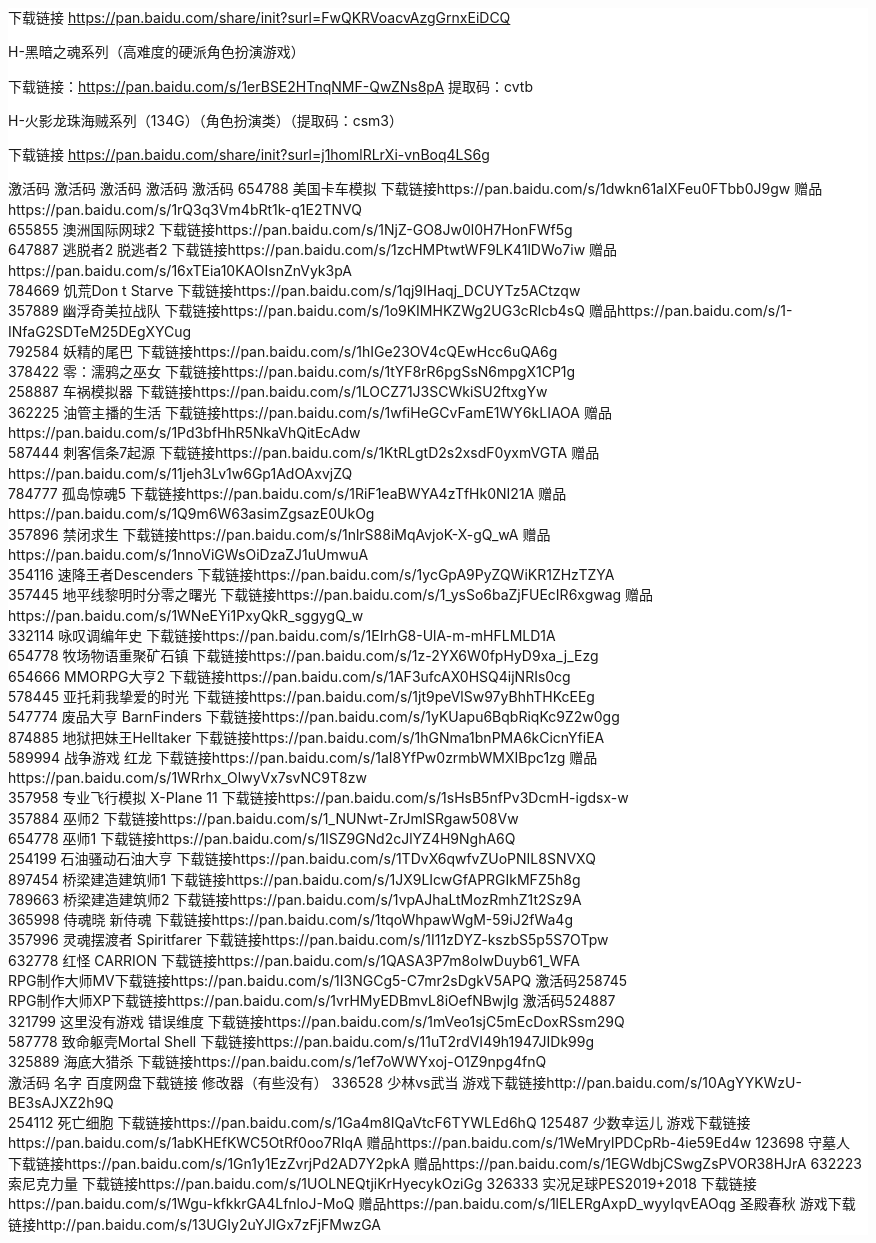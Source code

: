下载链接 https://pan.baidu.com/share/init?surl=FwQKRVoacvAzgGrnxEiDCQ

H-黑暗之魂系列（高难度的硬派角色扮演游戏）

下载链接：https://pan.baidu.com/s/1erBSE2HTnqNMF-QwZNs8pA 提取码：cvtb

H-火影龙珠海贼系列（134G）（角色扮演类）（提取码：csm3）

下载链接 https://pan.baidu.com/share/init?surl=j1homlRLrXi-vnBoq4LS6g

激活码	激活码	激活码	激活码	激活码
654788	美国卡车模拟	下载链接https://pan.baidu.com/s/1dwkn61aIXFeu0FTbb0J9gw	赠品https://pan.baidu.com/s/1rQ3q3Vm4bRt1k-q1E2TNVQ	
655855	澳洲国际网球2	下载链接https://pan.baidu.com/s/1NjZ-GO8Jw0l0H7HonFWf5g		
647887	逃脱者2 脱逃者2	下载链接https://pan.baidu.com/s/1zcHMPtwtWF9LK41lDWo7iw	赠品https://pan.baidu.com/s/16xTEia10KAOIsnZnVyk3pA	
784669	饥荒Don t Starve	下载链接https://pan.baidu.com/s/1qj9IHaqj_DCUYTz5ACtzqw		
357889	幽浮奇美拉战队	下载链接https://pan.baidu.com/s/1o9KIMHKZWg2UG3cRlcb4sQ	赠品https://pan.baidu.com/s/1-INfaG2SDTeM25DEgXYCug	
792584	妖精的尾巴	下载链接https://pan.baidu.com/s/1hIGe23OV4cQEwHcc6uQA6g		
378422	零：濡鸦之巫女	下载链接https://pan.baidu.com/s/1tYF8rR6pgSsN6mpgX1CP1g		
258887	车祸模拟器	下载链接https://pan.baidu.com/s/1LOCZ71J3SCWkiSU2ftxgYw		
362225	油管主播的生活	下载链接https://pan.baidu.com/s/1wfiHeGCvFamE1WY6kLIAOA	赠品https://pan.baidu.com/s/1Pd3bfHhR5NkaVhQitEcAdw	
587444	刺客信条7起源	下载链接https://pan.baidu.com/s/1KtRLgtD2s2xsdF0yxmVGTA	赠品https://pan.baidu.com/s/11jeh3Lv1w6Gp1AdOAxvjZQ	
784777	孤岛惊魂5	下载链接https://pan.baidu.com/s/1RiF1eaBWYA4zTfHk0NI21A	赠品https://pan.baidu.com/s/1Q9m6W63asimZgsazE0UkOg	
357896	禁闭求生	下载链接https://pan.baidu.com/s/1nlrS88iMqAvjoK-X-gQ_wA	赠品https://pan.baidu.com/s/1nnoViGWsOiDzaZJ1uUmwuA	
354116	速降王者Descenders	下载链接https://pan.baidu.com/s/1ycGpA9PyZQWiKR1ZHzTZYA		
357445	地平线黎明时分零之曙光	下载链接https://pan.baidu.com/s/1_ysSo6baZjFUEcIR6xgwag	赠品https://pan.baidu.com/s/1WNeEYi1PxyQkR_sggygQ_w	
332114	咏叹调编年史	下载链接https://pan.baidu.com/s/1EIrhG8-UlA-m-mHFLMLD1A		
654778	牧场物语重聚矿石镇	下载链接https://pan.baidu.com/s/1z-2YX6W0fpHyD9xa_j_Ezg		
654666	MMORPG大亨2	下载链接https://pan.baidu.com/s/1AF3ufcAX0HSQ4ijNRIs0cg		
578445	亚托莉我挚爱的时光	下载链接https://pan.baidu.com/s/1jt9peVlSw97yBhhTHKcEEg		
547774	废品大亨 BarnFinders	下载链接https://pan.baidu.com/s/1yKUapu6BqbRiqKc9Z2w0gg		
874885	地狱把妹王Helltaker	下载链接https://pan.baidu.com/s/1hGNma1bnPMA6kCicnYfiEA		
589994	战争游戏 红龙	下载链接https://pan.baidu.com/s/1aI8YfPw0zrmbWMXIBpc1zg	赠品https://pan.baidu.com/s/1WRrhx_OlwyVx7svNC9T8zw	
357958	专业飞行模拟 X-Plane 11	下载链接https://pan.baidu.com/s/1sHsB5nfPv3DcmH-igdsx-w		
357884	巫师2	下载链接https://pan.baidu.com/s/1_NUNwt-ZrJmlSRgaw508Vw		
654778	巫师1	下载链接https://pan.baidu.com/s/1lSZ9GNd2cJlYZ4H9NghA6Q		
254199	石油骚动石油大亨	下载链接https://pan.baidu.com/s/1TDvX6qwfvZUoPNIL8SNVXQ		
897454	桥梁建造建筑师1	下载链接https://pan.baidu.com/s/1JX9LIcwGfAPRGIkMFZ5h8g		
789663	桥梁建造建筑师2	下载链接https://pan.baidu.com/s/1vpAJhaLtMozRmhZ1t2Sz9A		
365998	侍魂晓 新侍魂	下载链接https://pan.baidu.com/s/1tqoWhpawWgM-59iJ2fWa4g		
357996	灵魂摆渡者 Spiritfarer	下载链接https://pan.baidu.com/s/1I11zDYZ-kszbS5p5S7OTpw		
632778	红怪 CARRION	下载链接https://pan.baidu.com/s/1QASA3P7m8oIwDuyb61_WFA		
RPG制作大师MV下载链接https://pan.baidu.com/s/1I3NGCg5-C7mr2sDgkV5APQ	激活码258745	
RPG制作大师XP下载链接https://pan.baidu.com/s/1vrHMyEDBmvL8iOefNBwjlg	激活码524887	
321799	这里没有游戏 错误维度	下载链接https://pan.baidu.com/s/1mVeo1sjC5mEcDoxRSsm29Q		
587778	致命躯壳Mortal Shell	下载链接https://pan.baidu.com/s/11uT2rdVI49h1947JIDk99g		
325889	海底大猎杀	下载链接https://pan.baidu.com/s/1ef7oWWYxoj-O1Z9npg4fnQ		
激活码	名字	百度网盘下载链接	修改器（有些没有）
336528	少林vs武当	游戏下载链接http://pan.baidu.com/s/10AgYYKWzU-BE3sAJXZ2h9Q	
254112	死亡细胞	下载链接https://pan.baidu.com/s/1Ga4m8IQaVtcF6TYWLEd6hQ	
125487	少数幸运儿	游戏下载链接https://pan.baidu.com/s/1abKHEfKWC5OtRf0oo7RIqA	赠品https://pan.baidu.com/s/1WeMrylPDCpRb-4ie59Ed4w
123698	守墓人	下载链接https://pan.baidu.com/s/1Gn1y1EzZvrjPd2AD7Y2pkA	赠品https://pan.baidu.com/s/1EGWdbjCSwgZsPVOR38HJrA
632223	索尼克力量	下载链接https://pan.baidu.com/s/1UOLNEQtjiKrHyecykOziGg	
326333	实况足球PES2019+2018	下载链接https://pan.baidu.com/s/1Wgu-kfkkrGA4LfnloJ-MoQ	赠品https://pan.baidu.com/s/1lELERgAxpD_wyyIqvEAOqg
圣殿春秋	游戏下载链接http://pan.baidu.com/s/13UGIy2uYJIGx7zFjFMwzGA	